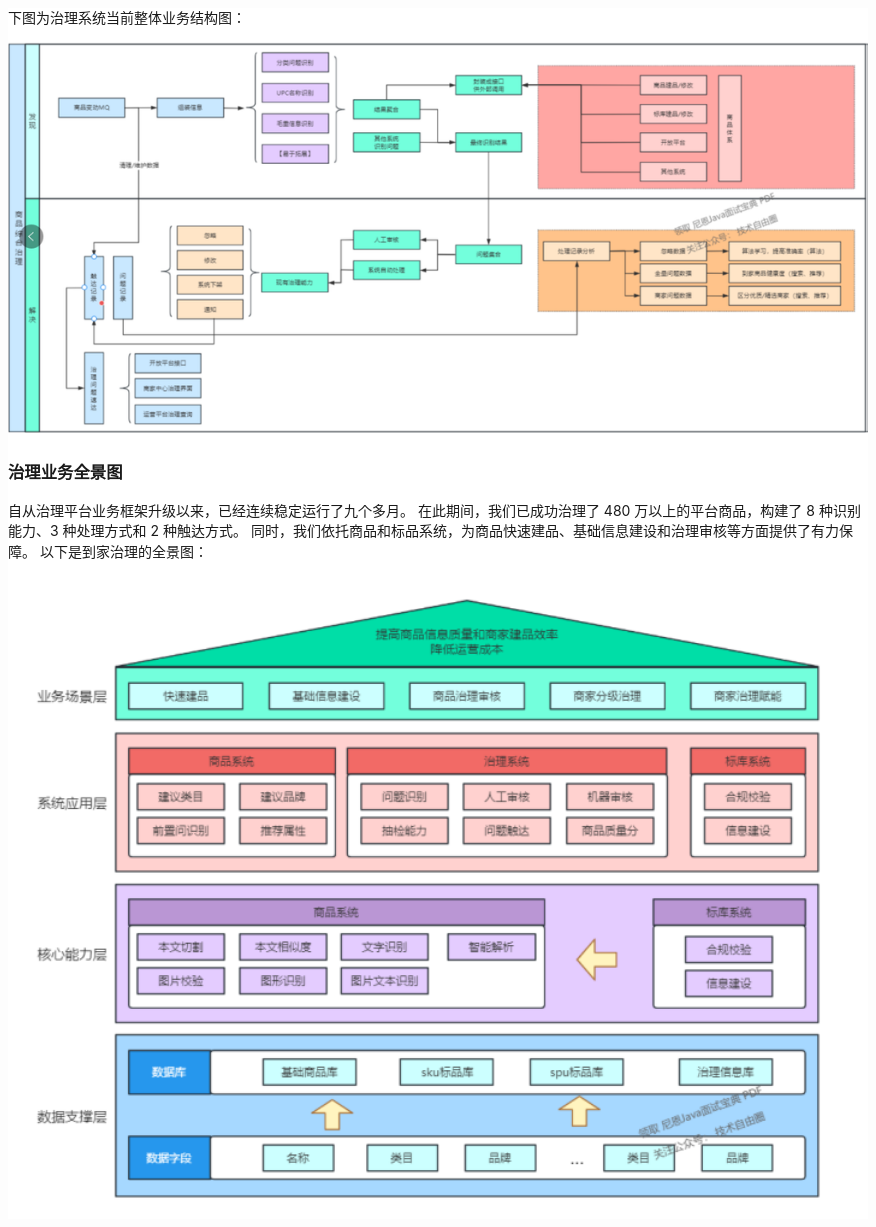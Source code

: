 下图为治理系统当前整体业务结构图：

![img.png](imgs/discover_resolve_arch.png)

### 治理业务全景图
自从治理平台业务框架升级以来，已经连续稳定运行了九个多月。
在此期间，我们已成功治理了 480 万以上的平台商品，构建了 8 种识别能力、3 种处理方式和 2 种触达方式。
同时，我们依托商品和标品系统，为商品快速建品、基础信息建设和治理审核等方面提供了有力保障。
以下是到家治理的全景图：

![img.png](imgs/panorama.png)
